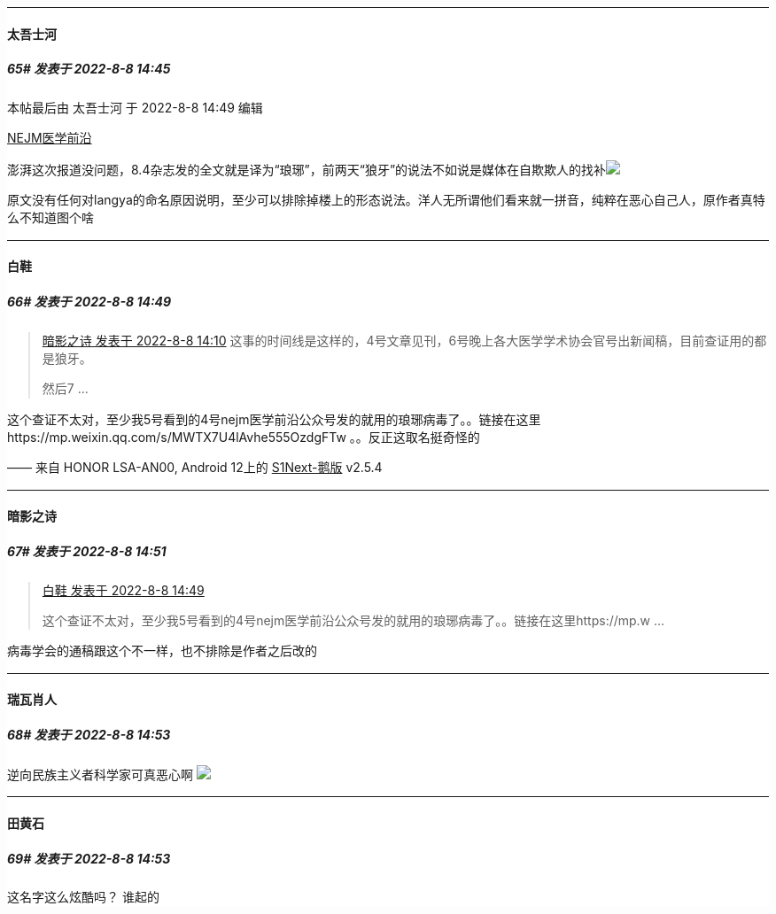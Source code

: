 
*****

####  太吾士河  
##### 65#       发表于 2022-8-8 14:45

 本帖最后由 太吾士河 于 2022-8-8 14:49 编辑 

[NEJM医学前沿](https://nejmqianyan.cn/article-info?permalinks=YXQYc2202705&amp;sg=AbW1NGsHw3NxPd6F)

澎湃这次报道没问题，8.4杂志发的全文就是译为“琅琊”，前两天“狼牙”的说法不如说是媒体在自欺欺人的找补<img src="https://static.saraba1st.com/image/smiley/face2017/001.png" referrerpolicy="no-referrer">

原文没有任何对langya的命名原因说明，至少可以排除掉楼上的形态说法。洋人无所谓他们看来就一拼音，纯粹在恶心自己人，原作者真特么不知道图个啥

*****

####  白鞋  
##### 66#       发表于 2022-8-8 14:49

<blockquote><a href="httphttps://bbs.saraba1st.com/2b/forum.php?mod=redirect&amp;goto=findpost&amp;pid=56976955&amp;ptid=2085748" target="_blank">暗影之诗 发表于 2022-8-8 14:10</a>
这事的时间线是这样的，4号文章见刊，6号晚上各大医学学术协会官号出新闻稿，目前查证用的都是狼牙。

然后7 ...</blockquote>
这个查证不太对，至少我5号看到的4号nejm医学前沿公众号发的就用的琅琊病毒了。。链接在这里https://mp.weixin.qq.com/s/MWTX7U4lAvhe555OzdgFTw
。。反正这取名挺奇怪的

—— 来自 HONOR LSA-AN00, Android 12上的 [S1Next-鹅版](https://github.com/ykrank/S1-Next/releases) v2.5.4

*****

####  暗影之诗  
##### 67#       发表于 2022-8-8 14:51

<blockquote><a href="httphttps://bbs.saraba1st.com/2b/forum.php?mod=redirect&amp;goto=findpost&amp;pid=56977431&amp;ptid=2085748" target="_blank">白鞋 发表于 2022-8-8 14:49</a>

这个查证不太对，至少我5号看到的4号nejm医学前沿公众号发的就用的琅琊病毒了。。链接在这里https://mp.w ...</blockquote>
病毒学会的通稿跟这个不一样，也不排除是作者之后改的



*****

####  瑞瓦肖人  
##### 68#       发表于 2022-8-8 14:53

逆向民族主义者科学家可真恶心啊 <img src="https://static.saraba1st.com/image/smiley/face2017/018.png" referrerpolicy="no-referrer">

*****

####  田黄石  
##### 69#       发表于 2022-8-8 14:53

这名字这么炫酷吗？
谁起的
